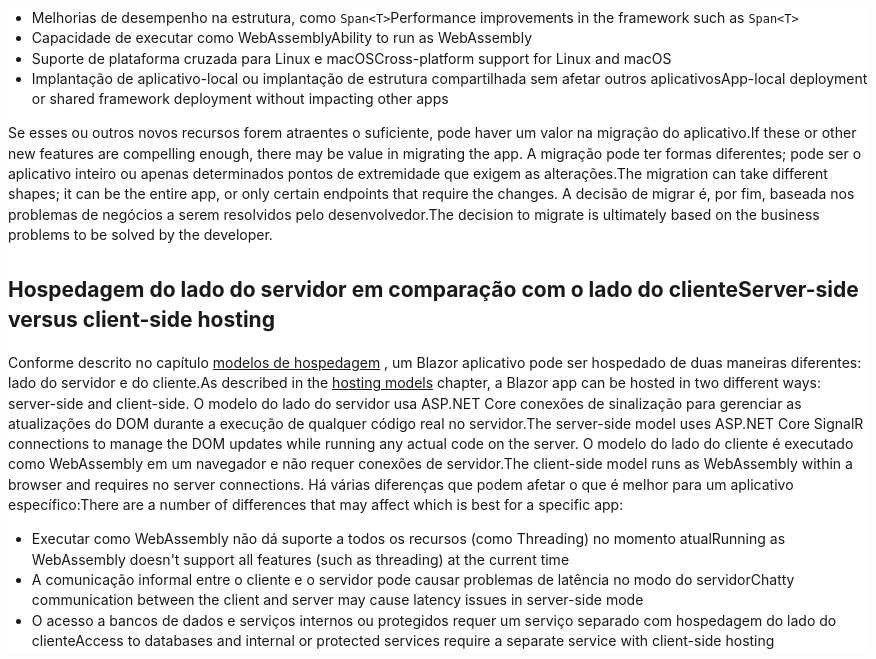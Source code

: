 - <span data-ttu-id="c618c-115">Melhorias de desempenho na estrutura, como `Span<T>`</span><span class="sxs-lookup"><span data-stu-id="c618c-115">Performance improvements in the framework such as `Span<T>`</span></span>
- <span data-ttu-id="c618c-116">Capacidade de executar como WebAssembly</span><span class="sxs-lookup"><span data-stu-id="c618c-116">Ability to run as WebAssembly</span></span>
- <span data-ttu-id="c618c-117">Suporte de plataforma cruzada para Linux e macOS</span><span class="sxs-lookup"><span data-stu-id="c618c-117">Cross-platform support for Linux and macOS</span></span>
- <span data-ttu-id="c618c-118">Implantação de aplicativo-local ou implantação de estrutura compartilhada sem afetar outros aplicativos</span><span class="sxs-lookup"><span data-stu-id="c618c-118">App-local deployment or shared framework deployment without impacting other apps</span></span>

<span data-ttu-id="c618c-119">Se esses ou outros novos recursos forem atraentes o suficiente, pode haver um valor na migração do aplicativo.</span><span class="sxs-lookup"><span data-stu-id="c618c-119">If these or other new features are compelling enough, there may be value in migrating the app.</span></span> <span data-ttu-id="c618c-120">A migração pode ter formas diferentes; pode ser o aplicativo inteiro ou apenas determinados pontos de extremidade que exigem as alterações.</span><span class="sxs-lookup"><span data-stu-id="c618c-120">The migration can take different shapes; it can be the entire app, or only certain endpoints that require the changes.</span></span> <span data-ttu-id="c618c-121">A decisão de migrar é, por fim, baseada nos problemas de negócios a serem resolvidos pelo desenvolvedor.</span><span class="sxs-lookup"><span data-stu-id="c618c-121">The decision to migrate is ultimately based on the business problems to be solved by the developer.</span></span>

## <a name="server-side-versus-client-side-hosting"></a><span data-ttu-id="c618c-122">Hospedagem do lado do servidor em comparação com o lado do cliente</span><span class="sxs-lookup"><span data-stu-id="c618c-122">Server-side versus client-side hosting</span></span>

<span data-ttu-id="c618c-123">Conforme descrito no capítulo [modelos de hospedagem](hosting-models.md) , um Blazor aplicativo pode ser hospedado de duas maneiras diferentes: lado do servidor e do cliente.</span><span class="sxs-lookup"><span data-stu-id="c618c-123">As described in the [hosting models](hosting-models.md) chapter, a Blazor app can be hosted in two different ways: server-side and client-side.</span></span> <span data-ttu-id="c618c-124">O modelo do lado do servidor usa ASP.NET Core conexões de sinalização para gerenciar as atualizações do DOM durante a execução de qualquer código real no servidor.</span><span class="sxs-lookup"><span data-stu-id="c618c-124">The server-side model uses ASP.NET Core SignalR connections to manage the DOM updates while running any actual code on the server.</span></span> <span data-ttu-id="c618c-125">O modelo do lado do cliente é executado como WebAssembly em um navegador e não requer conexões de servidor.</span><span class="sxs-lookup"><span data-stu-id="c618c-125">The client-side model runs as WebAssembly within a browser and requires no server connections.</span></span> <span data-ttu-id="c618c-126">Há várias diferenças que podem afetar o que é melhor para um aplicativo específico:</span><span class="sxs-lookup"><span data-stu-id="c618c-126">There are a number of differences that may affect which is best for a specific app:</span></span>

- <span data-ttu-id="c618c-127">Executar como WebAssembly não dá suporte a todos os recursos (como Threading) no momento atual</span><span class="sxs-lookup"><span data-stu-id="c618c-127">Running as WebAssembly doesn't support all features (such as threading) at the current time</span></span>
- <span data-ttu-id="c618c-128">A comunicação informal entre o cliente e o servidor pode causar problemas de latência no modo do servidor</span><span class="sxs-lookup"><span data-stu-id="c618c-128">Chatty communication between the client and server may cause latency issues in server-side mode</span></span>
- <span data-ttu-id="c618c-129">O acesso a bancos de dados e serviços internos ou protegidos requer um serviço separado com hospedagem do lado do cliente</span><span class="sxs-lookup"><span data-stu-id="c618c-129">Access to databases and internal or protected services require a separate service with client-side hosting</span></span>

